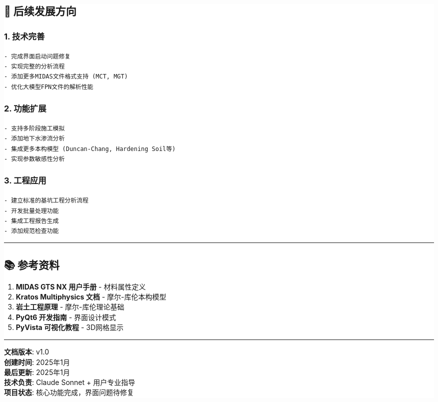 ## 🔮 后续发展方向

### 1. 技术完善
```
- 完成界面启动问题修复
- 实现完整的分析流程
- 添加更多MIDAS文件格式支持 (MCT, MGT)
- 优化大模型FPN文件的解析性能
```

### 2. 功能扩展  
```
- 支持多阶段施工模拟
- 添加地下水渗流分析
- 集成更多本构模型 (Duncan-Chang, Hardening Soil等)
- 实现参数敏感性分析
```

### 3. 工程应用
```
- 建立标准的基坑工程分析流程
- 开发批量处理功能
- 集成工程报告生成
- 添加规范检查功能
```

---

## 📚 参考资料

1. **MIDAS GTS NX 用户手册** - 材料属性定义
2. **Kratos Multiphysics 文档** - 摩尔-库伦本构模型
3. **岩土工程原理** - 摩尔-库伦理论基础
4. **PyQt6 开发指南** - 界面设计模式
5. **PyVista 可视化教程** - 3D网格显示

---

**文档版本**: v1.0  
**创建时间**: 2025年1月  
**最后更新**: 2025年1月  
**技术负责**: Claude Sonnet + 用户专业指导  
**项目状态**: 核心功能完成，界面问题待修复